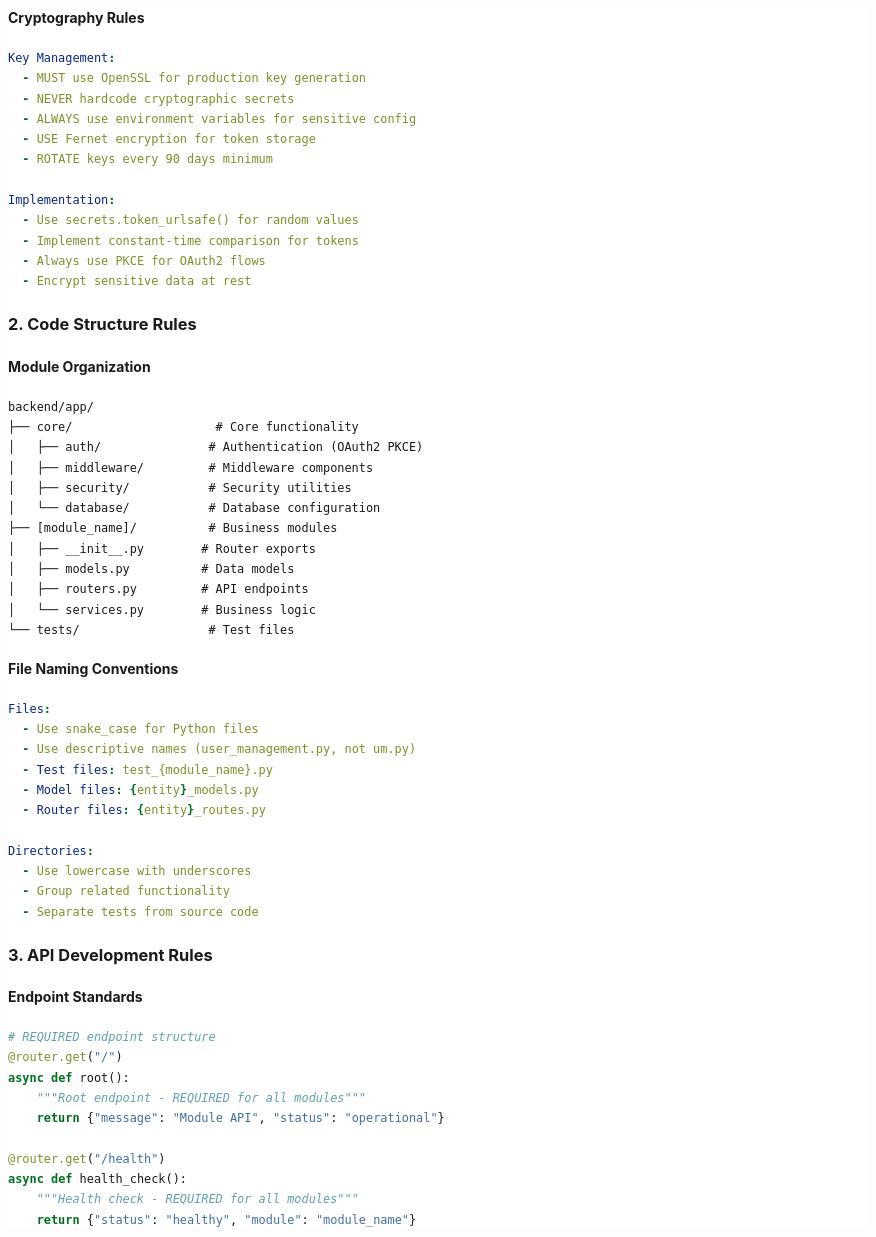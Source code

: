 #### **Cryptography Rules**
```yaml
Key Management:
  - MUST use OpenSSL for production key generation
  - NEVER hardcode cryptographic secrets
  - ALWAYS use environment variables for sensitive config
  - USE Fernet encryption for token storage
  - ROTATE keys every 90 days minimum

Implementation:
  - Use secrets.token_urlsafe() for random values
  - Implement constant-time comparison for tokens
  - Always use PKCE for OAuth2 flows
  - Encrypt sensitive data at rest
```

### 2. Code Structure Rules

#### **Module Organization**
```
backend/app/
├── core/                    # Core functionality
│   ├── auth/               # Authentication (OAuth2 PKCE)
│   ├── middleware/         # Middleware components
│   ├── security/           # Security utilities
│   └── database/           # Database configuration
├── [module_name]/          # Business modules
│   ├── __init__.py        # Router exports
│   ├── models.py          # Data models
│   ├── routers.py         # API endpoints
│   └── services.py        # Business logic
└── tests/                  # Test files
```

#### **File Naming Conventions**
```yaml
Files:
  - Use snake_case for Python files
  - Use descriptive names (user_management.py, not um.py)
  - Test files: test_{module_name}.py
  - Model files: {entity}_models.py
  - Router files: {entity}_routes.py

Directories:
  - Use lowercase with underscores
  - Group related functionality
  - Separate tests from source code
```

### 3. API Development Rules

#### **Endpoint Standards**
```python
# REQUIRED endpoint structure
@router.get("/")
async def root():
    """Root endpoint - REQUIRED for all modules"""
    return {"message": "Module API", "status": "operational"}

@router.get("/health")
async def health_check():
    """Health check - REQUIRED for all modules"""
    return {"status": "healthy", "module": "module_name"}

```